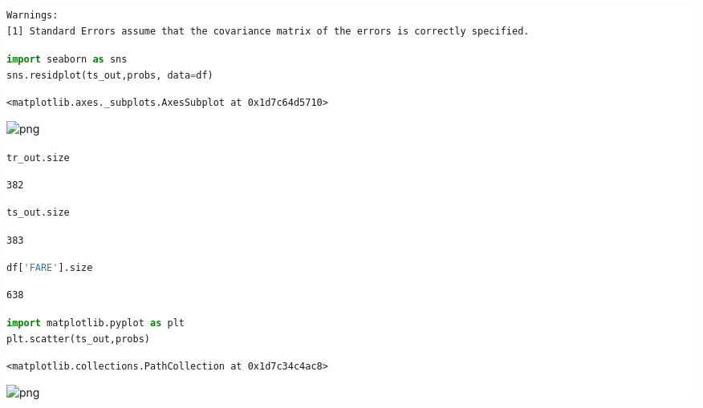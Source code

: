     Warnings:
    [1] Standard Errors assume that the covariance matrix of the errors is correctly specified.
    


```python
import seaborn as sns
sns.residplot(ts_out,probs, data=df)
```




    <matplotlib.axes._subplots.AxesSubplot at 0x1d7c64d5710>




![png](output_36_1.png)



```python
tr_out.size
```




    382




```python
ts_out.size
```




    383




```python
df['FARE'].size
```




    638




```python
import matplotlib.pyplot as plt
plt.scatter(ts_out,probs)
```




    <matplotlib.collections.PathCollection at 0x1d7c34c4ac8>




![png](output_40_1.png)
